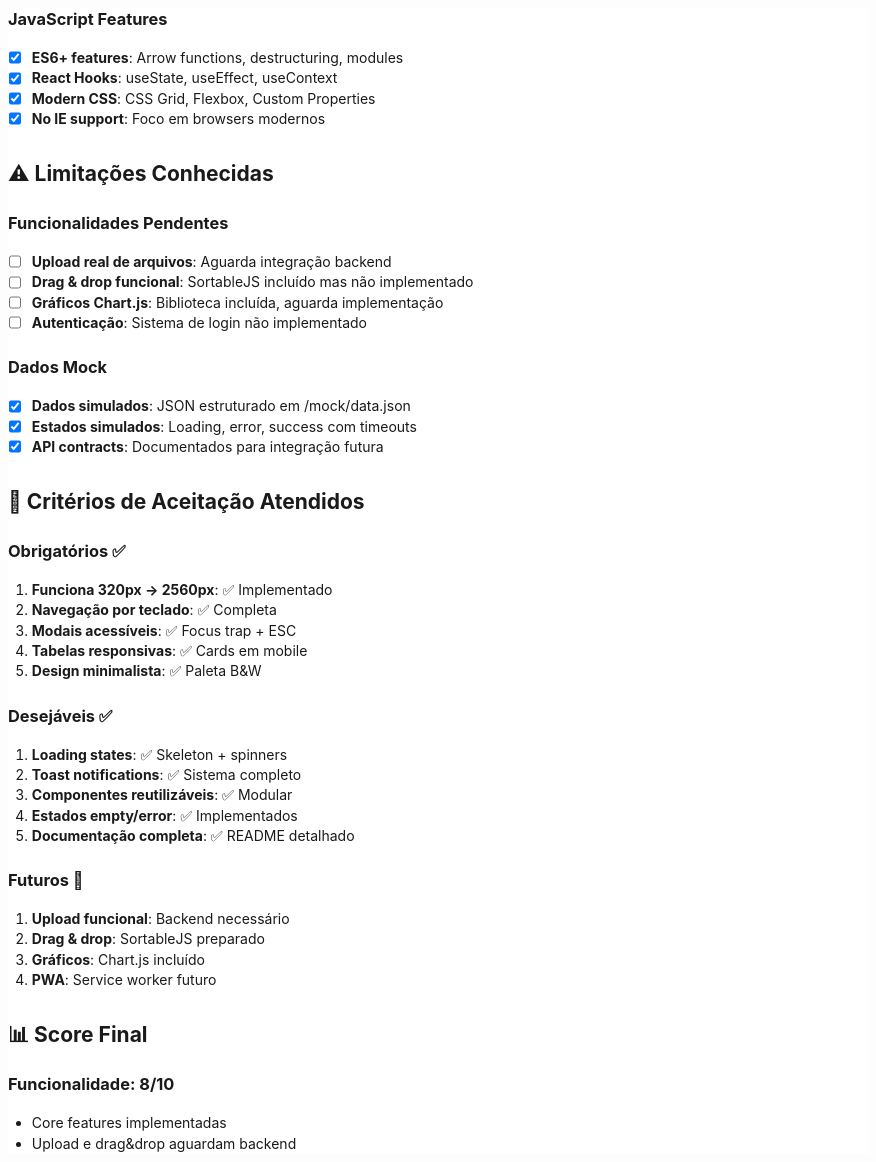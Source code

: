 ### JavaScript Features
- [x] **ES6+ features**: Arrow functions, destructuring, modules
- [x] **React Hooks**: useState, useEffect, useContext
- [x] **Modern CSS**: CSS Grid, Flexbox, Custom Properties
- [x] **No IE support**: Foco em browsers modernos

## ⚠️ Limitações Conhecidas

### Funcionalidades Pendentes
- [ ] **Upload real de arquivos**: Aguarda integração backend
- [ ] **Drag & drop funcional**: SortableJS incluído mas não implementado
- [ ] **Gráficos Chart.js**: Biblioteca incluída, aguarda implementação
- [ ] **Autenticação**: Sistema de login não implementado

### Dados Mock
- [x] **Dados simulados**: JSON estruturado em /mock/data.json
- [x] **Estados simulados**: Loading, error, success com timeouts
- [x] **API contracts**: Documentados para integração futura

## 🎯 Critérios de Aceitação Atendidos

### Obrigatórios ✅
1. **Funciona 320px → 2560px**: ✅ Implementado
2. **Navegação por teclado**: ✅ Completa
3. **Modais acessíveis**: ✅ Focus trap + ESC
4. **Tabelas responsivas**: ✅ Cards em mobile
5. **Design minimalista**: ✅ Paleta B&W

### Desejáveis ✅
1. **Loading states**: ✅ Skeleton + spinners
2. **Toast notifications**: ✅ Sistema completo
3. **Componentes reutilizáveis**: ✅ Modular
4. **Estados empty/error**: ✅ Implementados
5. **Documentação completa**: ✅ README detalhado

### Futuros 🔄
1. **Upload funcional**: Backend necessário
2. **Drag & drop**: SortableJS preparado
3. **Gráficos**: Chart.js incluído
4. **PWA**: Service worker futuro

## 📊 Score Final

### Funcionalidade: 8/10
- Core features implementadas
- Upload e drag&drop aguardam backend
